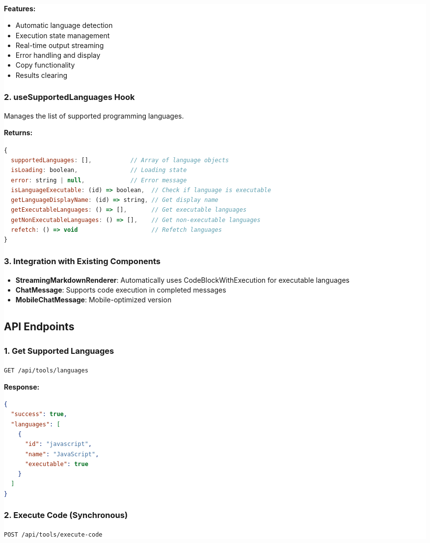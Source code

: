 **Features:**
- Automatic language detection
- Execution state management
- Real-time output streaming
- Error handling and display
- Copy functionality
- Results clearing

### 2. useSupportedLanguages Hook
Manages the list of supported programming languages.

**Returns:**
```javascript
{
  supportedLanguages: [],           // Array of language objects
  isLoading: boolean,               // Loading state
  error: string | null,             // Error message
  isLanguageExecutable: (id) => boolean,  // Check if language is executable
  getLanguageDisplayName: (id) => string, // Get display name
  getExecutableLanguages: () => [],       // Get executable languages
  getNonExecutableLanguages: () => [],    // Get non-executable languages
  refetch: () => void                     // Refetch languages
}
```

### 3. Integration with Existing Components
- **StreamingMarkdownRenderer**: Automatically uses CodeBlockWithExecution for executable languages
- **ChatMessage**: Supports code execution in completed messages
- **MobileChatMessage**: Mobile-optimized version

## API Endpoints

### 1. Get Supported Languages
```
GET /api/tools/languages
```

**Response:**
```json
{
  "success": true,
  "languages": [
    {
      "id": "javascript",
      "name": "JavaScript",
      "executable": true
    }
  ]
}
```

### 2. Execute Code (Synchronous)
```
POST /api/tools/execute-code
```
